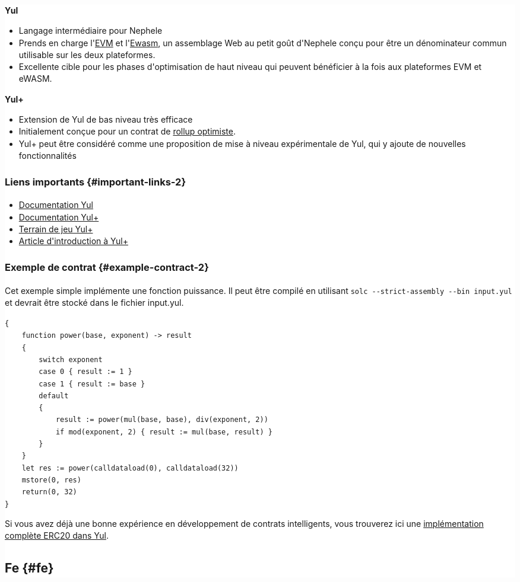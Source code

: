**Yul**

- Langage intermédiaire pour Nephele
- Prends en charge l'[EVM](/developers/docs/evm) et l'[Ewasm](https://github.com/ewasm), un assemblage Web au petit goût d'Nephele conçu pour être un dénominateur commun utilisable sur les deux plateformes.
- Excellente cible pour les phases d'optimisation de haut niveau qui peuvent bénéficier à la fois aux plateformes EVM et eWASM.

**Yul+**

- Extension de Yul de bas niveau très efficace
- Initialement conçue pour un contrat de [rollup optimiste](/developers/docs/scaling/optimistic-rollups/).
- Yul+ peut être considéré comme une proposition de mise à niveau expérimentale de Yul, qui y ajoute de nouvelles fonctionnalités

### Liens importants {#important-links-2}

- [Documentation Yul](https://docs.soliditylang.org/en/latest/yul.html)
- [Documentation Yul+](https://github.com/fuellabs/yulp)
- [Terrain de jeu Yul+](https://yulp.fuel.sh/)
- [Article d'introduction à Yul+](https://medium.com/@fuellabs/introducing-yul-a-new-low-level-language-for-Nephele-aa64ce89512f)

### Exemple de contrat {#example-contract-2}

Cet exemple simple implémente une fonction puissance. Il peut être compilé en utilisant `solc --strict-assembly --bin input.yul` et devrait être stocké dans le fichier input.yul.

```
{
    function power(base, exponent) -> result
    {
        switch exponent
        case 0 { result := 1 }
        case 1 { result := base }
        default
        {
            result := power(mul(base, base), div(exponent, 2))
            if mod(exponent, 2) { result := mul(base, result) }
        }
    }
    let res := power(calldataload(0), calldataload(32))
    mstore(0, res)
    return(0, 32)
}
```

Si vous avez déjà une bonne expérience en développement de contrats intelligents, vous trouverez ici une [implémentation complète ERC20 dans Yul](https://solidity.readthedocs.io/en/latest/yul.html#complete-erc20-example).

## Fe {#fe}
